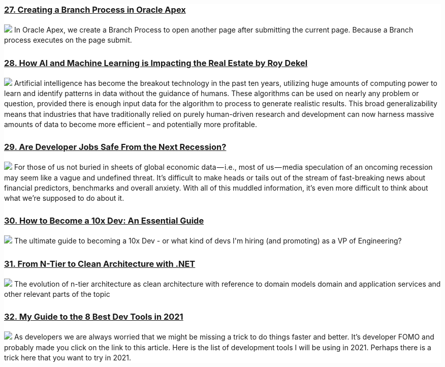 ### [27. Creating a Branch Process in Oracle Apex](https://hackernoon.com/creating-a-branch-process-in-oracle-apex-ch2c3yib)
![](https://cdn.hackernoon.com/images/lc2m3yqs.jpg)
In Oracle Apex, we create a Branch Process to open another page after submitting the current page. Because a Branch process executes on the page submit.

### [28. How AI and Machine Learning is Impacting the Real Estate by Roy Dekel](https://hackernoon.com/how-ai-and-machine-learning-is-impacting-the-real-estate-by-roy-dekel-5l503y50)
![](https://cdn.hackernoon.com/drafts/x32d3ytq.png)
Artificial intelligence has become the breakout technology in the past ten years, utilizing huge amounts of computing power to learn and identify patterns in data without the guidance of humans. These algorithms can be used on nearly any problem or question, provided there is enough input data for the algorithm to process to generate realistic results. This broad generalizability means that industries that have traditionally relied on purely human-driven research and development can now harness massive amounts of data to become more efficient – and potentially more profitable.

### [29. Are Developer Jobs Safe From the Next Recession?](https://hackernoon.com/are-developer-jobs-safe-from-the-next-recession-0edd3xdu)
![](https://cdn.hackernoon.com/images/yoc9308v.jpg)
For those of us not buried in sheets of global economic data — i.e., most of us — media speculation of an oncoming recession may seem like a vague and undefined threat. It’s difficult to make heads or tails out of the stream of fast-breaking news about financial predictors, benchmarks and overall anxiety. With all of this muddled information, it’s even more difficult to think about what we’re supposed to do about it.

### [30. How to Become a 10x Dev: An Essential Guide](https://hackernoon.com/how-to-become-a-10x-dev-an-essential-guide)
![](https://cdn.hackernoon.com/images/KlveZHHB1mTZqcSWAehh7gYTCJH2-d093s3o.jpeg)
The ultimate guide to becoming a 10x Dev - or what kind of devs I'm hiring (and promoting) as a VP of Engineering?

### [31. From N-Tier to Clean Architecture with .NET](https://hackernoon.com/from-n-tier-to-clean-architecture-with-net)
![](https://cdn.hackernoon.com/images/XCbLxne4HhcBPlbrrFbTNz5DUGv1-f0a3g92.jpeg)
The evolution of n-tier architecture as clean architecture with reference to domain models domain and application services and other relevant parts of the topic

### [32. My Guide to the 8 Best Dev Tools in 2021](https://hackernoon.com/my-guide-to-the-8-best-dev-tools-in-2021-3p2g31o9)
![](https://cdn.hackernoon.com/images/6P7PmV5wEuZCuIB7haREkN3Q5UH2-a8r31wz.jpeg)
As developers we are always worried that we might be missing a trick to do things faster and better. It’s developer FOMO and probably made you click on the link to this article. Here is the list of development tools I will be using in 2021. Perhaps there is a trick here that you want to try in 2021.
